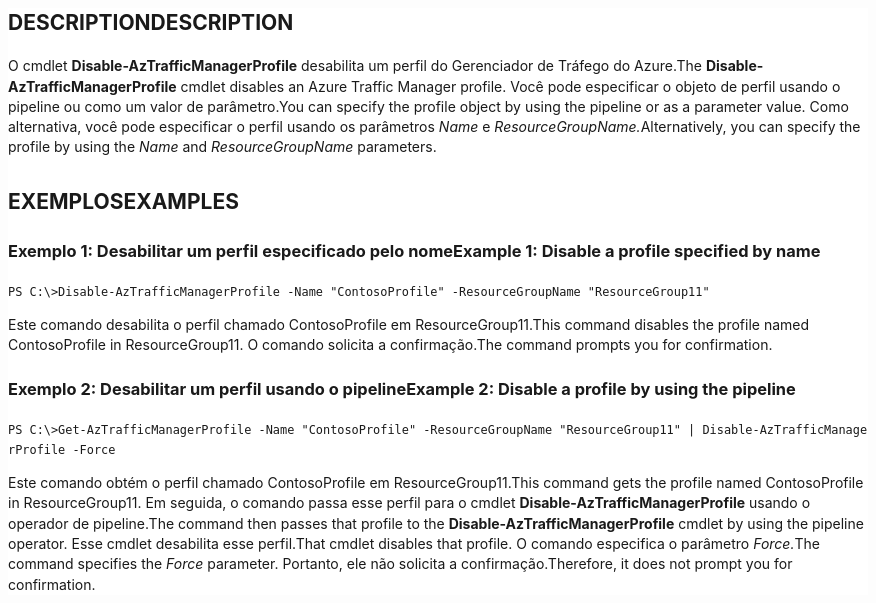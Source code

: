 ## <span data-ttu-id="b6885-107">DESCRIPTION</span><span class="sxs-lookup"><span data-stu-id="b6885-107">DESCRIPTION</span></span>
<span data-ttu-id="b6885-108">O cmdlet **Disable-AzTrafficManagerProfile** desabilita um perfil do Gerenciador de Tráfego do Azure.</span><span class="sxs-lookup"><span data-stu-id="b6885-108">The **Disable-AzTrafficManagerProfile** cmdlet disables an Azure Traffic Manager profile.</span></span>
<span data-ttu-id="b6885-109">Você pode especificar o objeto de perfil usando o pipeline ou como um valor de parâmetro.</span><span class="sxs-lookup"><span data-stu-id="b6885-109">You can specify the profile object by using the pipeline or as a parameter value.</span></span>
<span data-ttu-id="b6885-110">Como alternativa, você pode especificar o perfil usando os parâmetros *Name* e *ResourceGroupName.*</span><span class="sxs-lookup"><span data-stu-id="b6885-110">Alternatively, you can specify the profile by using the *Name* and *ResourceGroupName* parameters.</span></span>

## <span data-ttu-id="b6885-111">EXEMPLOS</span><span class="sxs-lookup"><span data-stu-id="b6885-111">EXAMPLES</span></span>

### <span data-ttu-id="b6885-112">Exemplo 1: Desabilitar um perfil especificado pelo nome</span><span class="sxs-lookup"><span data-stu-id="b6885-112">Example 1: Disable a profile specified by name</span></span>
```
PS C:\>Disable-AzTrafficManagerProfile -Name "ContosoProfile" -ResourceGroupName "ResourceGroup11"
```

<span data-ttu-id="b6885-113">Este comando desabilita o perfil chamado ContosoProfile em ResourceGroup11.</span><span class="sxs-lookup"><span data-stu-id="b6885-113">This command disables the profile named ContosoProfile in ResourceGroup11.</span></span>
<span data-ttu-id="b6885-114">O comando solicita a confirmação.</span><span class="sxs-lookup"><span data-stu-id="b6885-114">The command prompts you for confirmation.</span></span>

### <span data-ttu-id="b6885-115">Exemplo 2: Desabilitar um perfil usando o pipeline</span><span class="sxs-lookup"><span data-stu-id="b6885-115">Example 2: Disable a profile by using the pipeline</span></span>
```
PS C:\>Get-AzTrafficManagerProfile -Name "ContosoProfile" -ResourceGroupName "ResourceGroup11" | Disable-AzTrafficManagerProfile -Force
```

<span data-ttu-id="b6885-116">Este comando obtém o perfil chamado ContosoProfile em ResourceGroup11.</span><span class="sxs-lookup"><span data-stu-id="b6885-116">This command gets the profile named ContosoProfile in ResourceGroup11.</span></span>
<span data-ttu-id="b6885-117">Em seguida, o comando passa esse perfil para o cmdlet **Disable-AzTrafficManagerProfile** usando o operador de pipeline.</span><span class="sxs-lookup"><span data-stu-id="b6885-117">The command then passes that profile to the **Disable-AzTrafficManagerProfile** cmdlet by using the pipeline operator.</span></span>
<span data-ttu-id="b6885-118">Esse cmdlet desabilita esse perfil.</span><span class="sxs-lookup"><span data-stu-id="b6885-118">That cmdlet disables that profile.</span></span>
<span data-ttu-id="b6885-119">O comando especifica o parâmetro *Force.*</span><span class="sxs-lookup"><span data-stu-id="b6885-119">The command specifies the *Force* parameter.</span></span>
<span data-ttu-id="b6885-120">Portanto, ele não solicita a confirmação.</span><span class="sxs-lookup"><span data-stu-id="b6885-120">Therefore, it does not prompt you for confirmation.</span></span>
